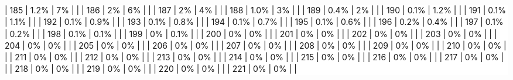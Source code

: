 | 185 | 1.2% | 7% |  |
| 186 | 2% | 6% |  |
| 187 | 2% | 4% |  |
| 188 | 1.0% | 3% |  |
| 189 | 0.4% | 2% |  |
| 190 | 0.1% | 1.2% |  |
| 191 | 0.1% | 1.1% |  |
| 192 | 0.1% | 0.9% |  |
| 193 | 0.1% | 0.8% |  |
| 194 | 0.1% | 0.7% |  |
| 195 | 0.1% | 0.6% |  |
| 196 | 0.2% | 0.4% |  |
| 197 | 0.1% | 0.2% |  |
| 198 | 0.1% | 0.1% |  |
| 199 | 0% | 0.1% |  |
| 200 | 0% | 0% |  |
| 201 | 0% | 0% |  |
| 202 | 0% | 0% |  |
| 203 | 0% | 0% |  |
| 204 | 0% | 0% |  |
| 205 | 0% | 0% |  |
| 206 | 0% | 0% |  |
| 207 | 0% | 0% |  |
| 208 | 0% | 0% |  |
| 209 | 0% | 0% |  |
| 210 | 0% | 0% |  |
| 211 | 0% | 0% |  |
| 212 | 0% | 0% |  |
| 213 | 0% | 0% |  |
| 214 | 0% | 0% |  |
| 215 | 0% | 0% |  |
| 216 | 0% | 0% |  |
| 217 | 0% | 0% |  |
| 218 | 0% | 0% |  |
| 219 | 0% | 0% |  |
| 220 | 0% | 0% |  |
| 221 | 0% | 0% |  |